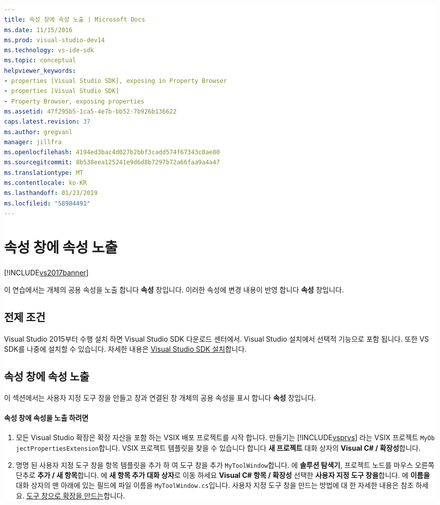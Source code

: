 ```yaml
---
title: 속성 창에 속성 노출 | Microsoft Docs
ms.date: 11/15/2016
ms.prod: visual-studio-dev14
ms.technology: vs-ide-sdk
ms.topic: conceptual
helpviewer_keywords:
- properties [Visual Studio SDK], exposing in Property Browser
- properties [Visual Studio SDK]
- Property Browser, exposing properties
ms.assetid: 47f295b5-1ca5-4e7b-bb52-7b926b136622
caps.latest.revision: 37
ms.author: gregvanl
manager: jillfra
ms.openlocfilehash: 4194ed3bac4d027b2bbf3cadd574f67343c0ae80
ms.sourcegitcommit: 8b538eea125241e9d6d8b7297b72a66faa9a4a47
ms.translationtype: MT
ms.contentlocale: ko-KR
ms.lasthandoff: 01/23/2019
ms.locfileid: "58984491"
---
```

# <a name="exposing-properties-to-the-properties-window"></a>속성 창에 속성 노출
[!INCLUDE[vs2017banner](../includes/vs2017banner.md)]

이 연습에서는 개체의 공용 속성을 노출 합니다 **속성** 창입니다. 이러한 속성에 변경 내용이 반영 합니다 **속성** 창입니다.  
  
## <a name="prerequisites"></a>전제 조건  
 Visual Studio 2015부터 수행 설치 하면 Visual Studio SDK 다운로드 센터에서. Visual Studio 설치에서 선택적 기능으로 포함 됩니다. 또한 VS SDK를 나중에 설치할 수 있습니다. 자세한 내용은 [Visual Studio SDK 설치](../extensibility/installing-the-visual-studio-sdk.md)합니다.  
  
## <a name="exposing-properties-to-the-properties-window"></a>속성 창에 속성 노출  
 이 섹션에서는 사용자 지정 도구 창을 만들고 창과 연결된 창 개체의 공용 속성을 표시 합니다 **속성** 창입니다.  
  
#### <a name="to-expose-properties-to-the-properties-window"></a>속성 창에 속성을 노출 하려면  
  
1.  모든 Visual Studio 확장은 확장 자산을 포함 하는 VSIX 배포 프로젝트를 시작 합니다. 만들기는 [!INCLUDE[vsprvs](../includes/vsprvs-md.md)] 라는 VSIX 프로젝트 `MyObjectPropertiesExtension`합니다. VSIX 프로젝트 템플릿을 찾을 수 있습니다 합니다 **새 프로젝트** 대화 상자의 **Visual C# / 확장성**합니다.  
  
2.  명명 된 사용자 지정 도구 창을 항목 템플릿을 추가 하 여 도구 창을 추가 `MyToolWindow`합니다. 에 **솔루션 탐색기**, 프로젝트 노드를 마우스 오른쪽 단추로 **추가 / 새 항목**합니다. 에 **새 항목 추가 대화 상자**로 이동 하세요 **Visual C# 항목 / 확장성** 선택한 **사용자 지정 도구 창을**합니다. 에 **이름을** 대화 상자의 맨 아래에 있는 필드에 파일 이름을 `MyToolWindow.cs`입니다. 사용자 지정 도구 창을 만드는 방법에 대 한 자세한 내용은 참조 하세요. [도구 창으로 확장을 만드는](../extensibility/creating-an-extension-with-a-tool-window.md)합니다.  
  